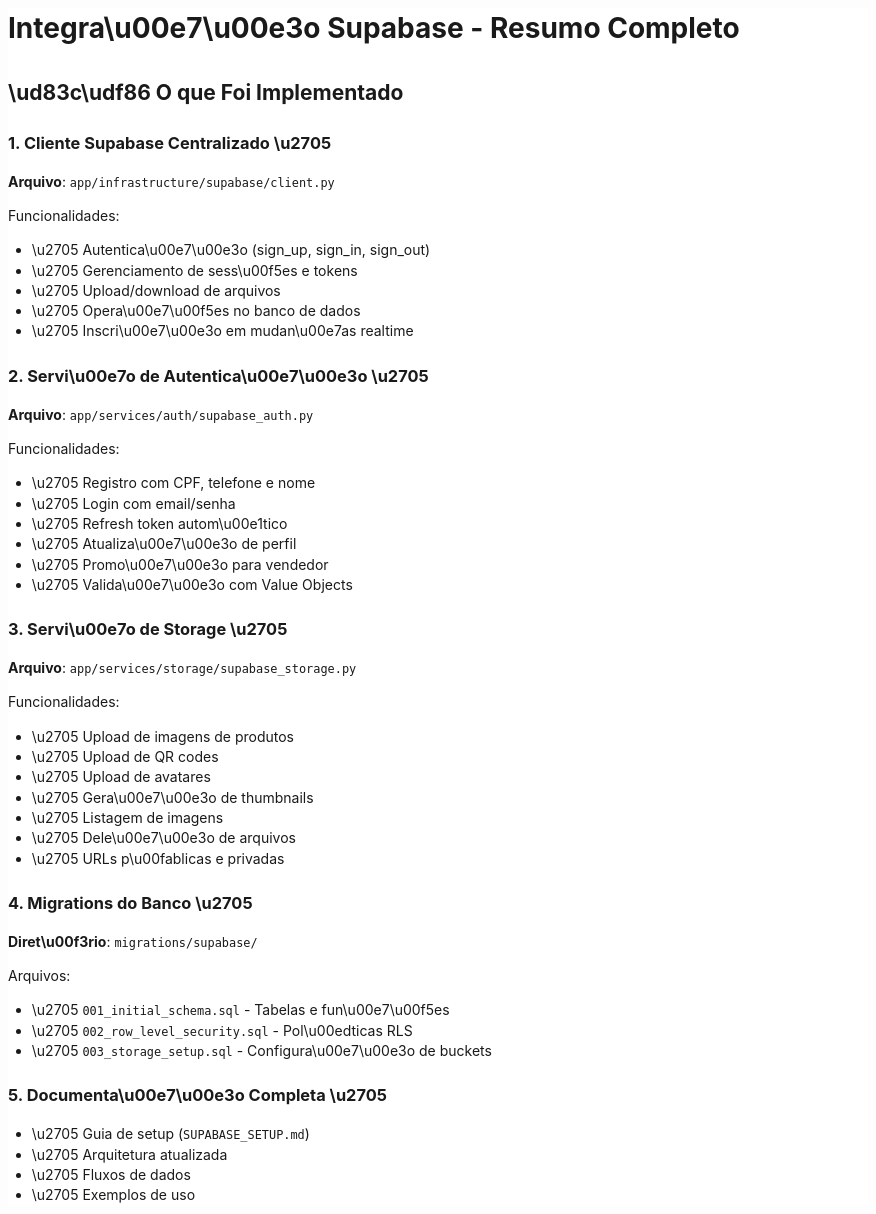 # Integra\u00e7\u00e3o Supabase - Resumo Completo

## \ud83c\udf86 O que Foi Implementado

### 1. **Cliente Supabase Centralizado** \u2705
**Arquivo**: `app/infrastructure/supabase/client.py`

Funcionalidades:
- \u2705 Autentica\u00e7\u00e3o (sign_up, sign_in, sign_out)
- \u2705 Gerenciamento de sess\u00f5es e tokens
- \u2705 Upload/download de arquivos
- \u2705 Opera\u00e7\u00f5es no banco de dados
- \u2705 Inscri\u00e7\u00e3o em mudan\u00e7as realtime

### 2. **Servi\u00e7o de Autentica\u00e7\u00e3o** \u2705
**Arquivo**: `app/services/auth/supabase_auth.py`

Funcionalidades:
- \u2705 Registro com CPF, telefone e nome
- \u2705 Login com email/senha
- \u2705 Refresh token autom\u00e1tico
- \u2705 Atualiza\u00e7\u00e3o de perfil
- \u2705 Promo\u00e7\u00e3o para vendedor
- \u2705 Valida\u00e7\u00e3o com Value Objects

### 3. **Servi\u00e7o de Storage** \u2705
**Arquivo**: `app/services/storage/supabase_storage.py`

Funcionalidades:
- \u2705 Upload de imagens de produtos
- \u2705 Upload de QR codes
- \u2705 Upload de avatares
- \u2705 Gera\u00e7\u00e3o de thumbnails
- \u2705 Listagem de imagens
- \u2705 Dele\u00e7\u00e3o de arquivos
- \u2705 URLs p\u00fablicas e privadas

### 4. **Migrations do Banco** \u2705
**Diret\u00f3rio**: `migrations/supabase/`

Arquivos:
- \u2705 `001_initial_schema.sql` - Tabelas e fun\u00e7\u00f5es
- \u2705 `002_row_level_security.sql` - Pol\u00edticas RLS
- \u2705 `003_storage_setup.sql` - Configura\u00e7\u00e3o de buckets

### 5. **Documenta\u00e7\u00e3o Completa** \u2705
- \u2705 Guia de setup (`SUPABASE_SETUP.md`)
- \u2705 Arquitetura atualizada
- \u2705 Fluxos de dados
- \u2705 Exemplos de uso
